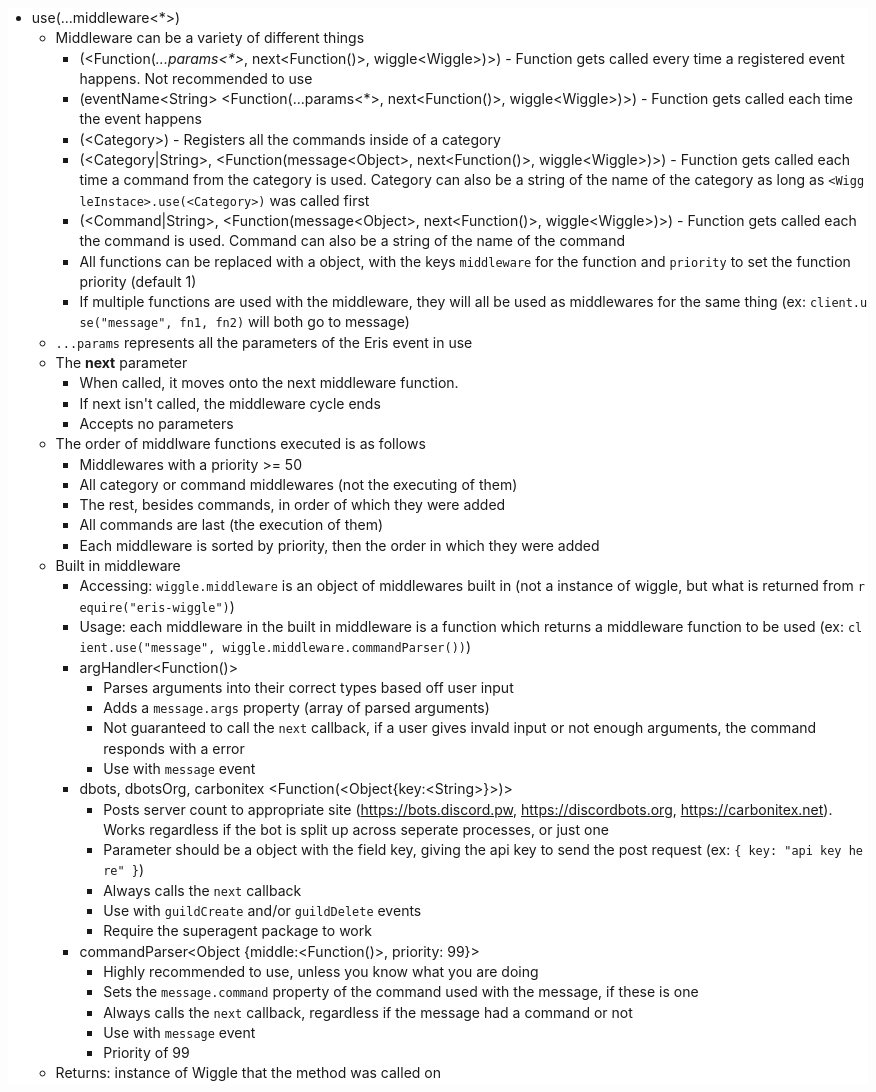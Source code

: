 * use(...middleware\<*>)
	* Middleware can be a variety of different things
		* (\<Function(_...params\<*>_, next\<Function()>, wiggle\<Wiggle>)>) - Function gets called every time a registered event happens. Not recommended to use
		* (eventName\<String> \<Function(...params\<*>, next\<Function()>, wiggle\<Wiggle>)>) - Function gets called each time the event happens
		* (\<Category>) - Registers all the commands inside of a category
		* (\<Category|String>, \<Function(message\<Object>, next\<Function()>, wiggle\<Wiggle>)>) - Function gets called each time a command from the category is used. Category can also be a string of the name of the category as long as `<WiggleInstace>.use(<Category>)` was called first
		* (\<Command|String>, \<Function(message\<Object>, next\<Function()>, wiggle\<Wiggle>)>) - Function gets called each the command is used. Command can also be a string of the name of the command
		* All functions can be replaced with a object, with the keys `middleware` for the function and `priority` to set the function priority (default 1)
		* If multiple functions are used with the middleware, they will all be used as middlewares for the same thing (ex: `client.use("message", fn1, fn2)` will both go to message)
	* `...params` represents all the parameters of the Eris event in use
	* The **next** parameter
		* When called, it moves onto the next middleware function.
		* If next isn't called, the middleware cycle ends
		* Accepts no parameters
	* The order of middlware functions executed is as follows
		* Middlewares with a priority >= 50
		* All category or command middlewares (not the executing of them)
		* The rest, besides commands, in order of which they were added
		* All commands are last (the execution of them)
		* Each middleware is sorted by priority, then the order in which they were added
	* Built in middleware
		* Accessing: `wiggle.middleware` is an object of middlewares built in (not a instance of wiggle, but what is returned from `require("eris-wiggle")`)
		* Usage: each middleware in the built in middleware is a function which returns a middleware function to be used (ex: `client.use("message", wiggle.middleware.commandParser())`)
		* argHandler\<Function()>
			* Parses arguments into their correct types based off user input
			* Adds a `message.args` property (array of parsed arguments)
			* Not guaranteed to call the `next` callback, if a user gives invald input or not enough arguments, the command responds with a error
			* Use with `message` event
		* dbots, dbotsOrg, carbonitex \<Function(\<Object{key:\<String>}>)>
			* Posts server count to appropriate site (https://bots.discord.pw, https://discordbots.org, https://carbonitex.net). Works regardless if the bot is split up across seperate processes, or just one
			* Parameter should be a object with the field key, giving the api key to send the post request (ex: `{ key: "api key here" }`)
			* Always calls the `next` callback
			* Use with `guildCreate` and/or `guildDelete` events
			* Require the superagent package to work
		* commandParser\<Object {middle:\<Function()>, priority: 99}>
			* Highly recommended to use, unless you know what you are doing
			* Sets the `message.command` property of the command used with the message, if these is one
			* Always calls the `next` callback, regardless if the message had a command or not
			* Use with `message` event
			* Priority of 99
	* Returns: instance of Wiggle that the method was called on
